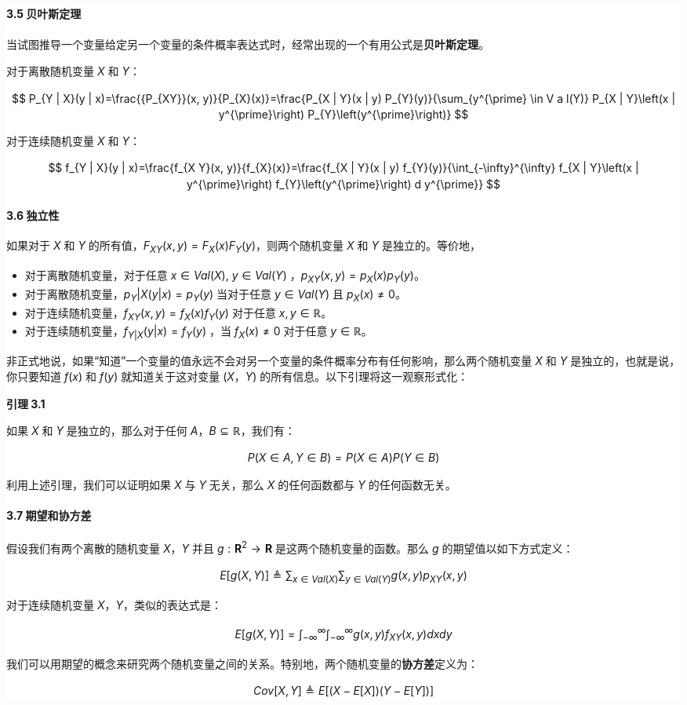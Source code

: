 #### 3.5 贝叶斯定理

当试图推导一个变量给定另一个变量的条件概率表达式时，经常出现的一个有用公式是**贝叶斯定理**。

对于离散随机变量 $X$ 和 $Y$：

$$
P_{Y | X}(y | x)=\frac{{P_{XY}}(x, y)}{P_{X}(x)}=\frac{P_{X | Y}(x | y) P_{Y}(y)}{\sum_{y^{\prime} \in V a l(Y)} P_{X | Y}\left(x | y^{\prime}\right) P_{Y}\left(y^{\prime}\right)}
$$

对于连续随机变量 $X$ 和 $Y$：

$$
f_{Y | X}(y | x)=\frac{f_{X Y}(x, y)}{f_{X}(x)}=\frac{f_{X | Y}(x | y) f_{Y}(y)}{\int_{-\infty}^{\infty} f_{X | Y}\left(x | y^{\prime}\right) f_{Y}\left(y^{\prime}\right) d y^{\prime}}
$$

#### 3.6 独立性

如果对于 $X$ 和 $Y$ 的所有值，$F_{XY}(x,y) = F_X(x)F_Y(y)$，则两个随机变量 $X$ 和 $Y$ 是独立的。等价地，

- 对于离散随机变量，对于任意 $x \in Val(X)$, $y \in Val(Y)$ ，$p_{XY}(x,y) = p_X (x)p_Y (y)$。
- 对于离散随机变量，$p_Y |X (y|x) = p_Y (y)$ 当对于任意 $y \in Val(Y)$ 且 $p_X (x) \not= 0$。
- 对于连续随机变量，$f_{XY}(x,y) = f_X (x)f_Y(y)$ 对于任意 $x,y \in \mathbb{R}$。
- 对于连续随机变量，$f_{Y |X} (y|x) = f_Y (y)$ ，当 $f_X (x)\not = 0$ 对于任意 $y \in \mathbb{R}$。

非正式地说，如果“知道”一个变量的值永远不会对另一个变量的条件概率分布有任何影响，那么两个随机变量 $X$ 和 $Y$ 是独立的，也就是说，你只要知道 $f(x)$ 和 $f(y)$ 就知道关于这对变量 $(X，Y)$ 的所有信息。以下引理将这一观察形式化：

**引理 3.1**

如果 $X$ 和 $Y$ 是独立的，那么对于任何 $A，B⊆ \mathbb{R}$，我们有：

$$
P(X \in A, Y \in B)=P(X \in A) P(Y \in B)
$$

利用上述引理，我们可以证明如果 $X$ 与 $Y$ 无关，那么 $X$ 的任何函数都与 $Y$ 的任何函数无关。

#### 3.7 期望和协方差

假设我们有两个离散的随机变量 $X$，$Y$ 并且 $g : \mathbf{R}^{2} \longrightarrow \mathbf{R}$ 是这两个随机变量的函数。那么 $g$ 的期望值以如下方式定义：

$$
E[g(X, Y)] \triangleq \sum_{x \in V a l(X)} \sum_{y \in V a l(Y)} g(x, y) p_{X Y}(x, y)
$$

对于连续随机变量 $X$，$Y$，类似的表达式是：

$$
E[g(X, Y)]=\int_{-\infty}^{\infty} \int_{-\infty}^{\infty} g(x, y) f_{X Y}(x, y) d x d y
$$

我们可以用期望的概念来研究两个随机变量之间的关系。特别地，两个随机变量的**协方差**定义为：

$$
{Cov}[X, Y] \triangleq E[(X-E[X])(Y-E[Y])]
$$
